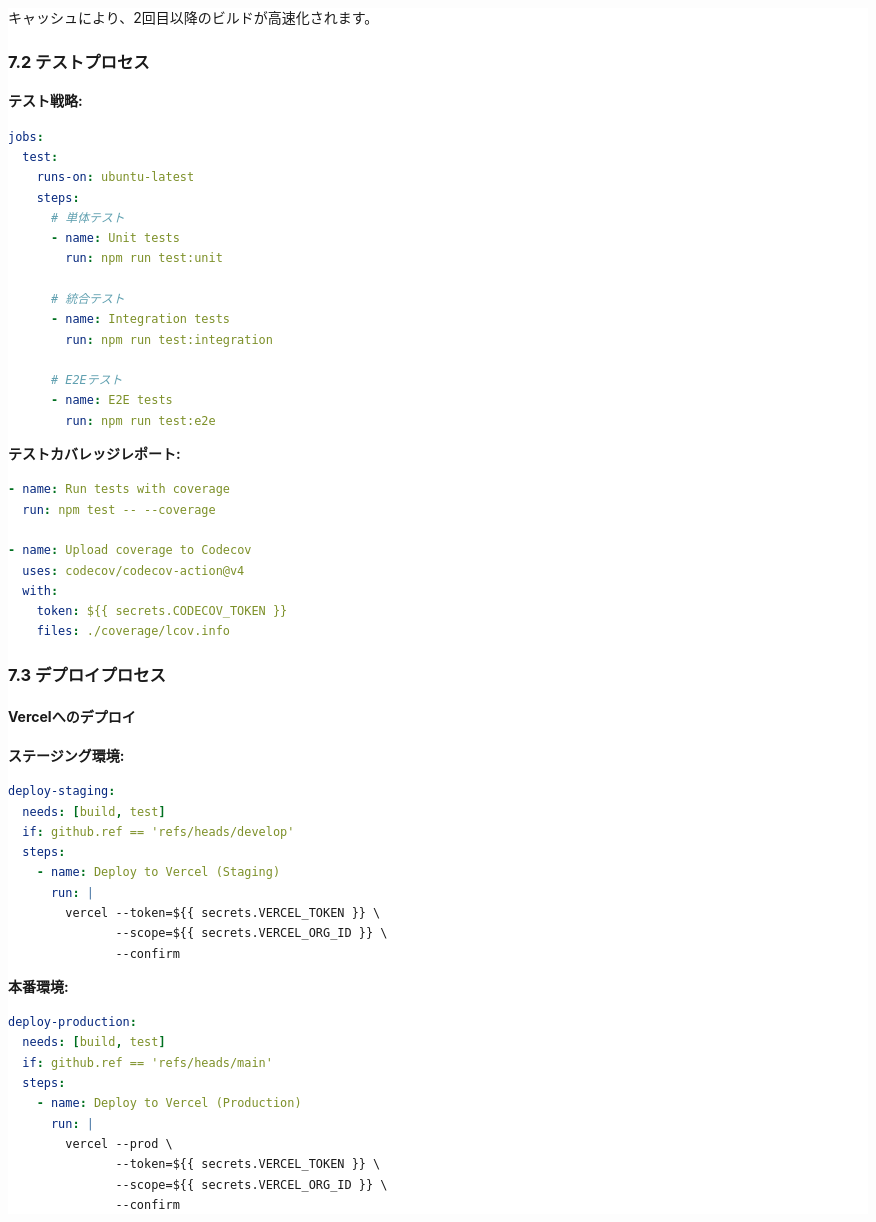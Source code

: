 キャッシュにより、2回目以降のビルドが高速化されます。

### 7.2 テストプロセス

**テスト戦略:**

```yaml
jobs:
  test:
    runs-on: ubuntu-latest
    steps:
      # 単体テスト
      - name: Unit tests
        run: npm run test:unit

      # 統合テスト
      - name: Integration tests
        run: npm run test:integration

      # E2Eテスト
      - name: E2E tests
        run: npm run test:e2e
```

**テストカバレッジレポート:**

```yaml
- name: Run tests with coverage
  run: npm test -- --coverage

- name: Upload coverage to Codecov
  uses: codecov/codecov-action@v4
  with:
    token: ${{ secrets.CODECOV_TOKEN }}
    files: ./coverage/lcov.info
```

### 7.3 デプロイプロセス

#### Vercelへのデプロイ

**ステージング環境:**
```yaml
deploy-staging:
  needs: [build, test]
  if: github.ref == 'refs/heads/develop'
  steps:
    - name: Deploy to Vercel (Staging)
      run: |
        vercel --token=${{ secrets.VERCEL_TOKEN }} \
               --scope=${{ secrets.VERCEL_ORG_ID }} \
               --confirm
```

**本番環境:**
```yaml
deploy-production:
  needs: [build, test]
  if: github.ref == 'refs/heads/main'
  steps:
    - name: Deploy to Vercel (Production)
      run: |
        vercel --prod \
               --token=${{ secrets.VERCEL_TOKEN }} \
               --scope=${{ secrets.VERCEL_ORG_ID }} \
               --confirm
```
